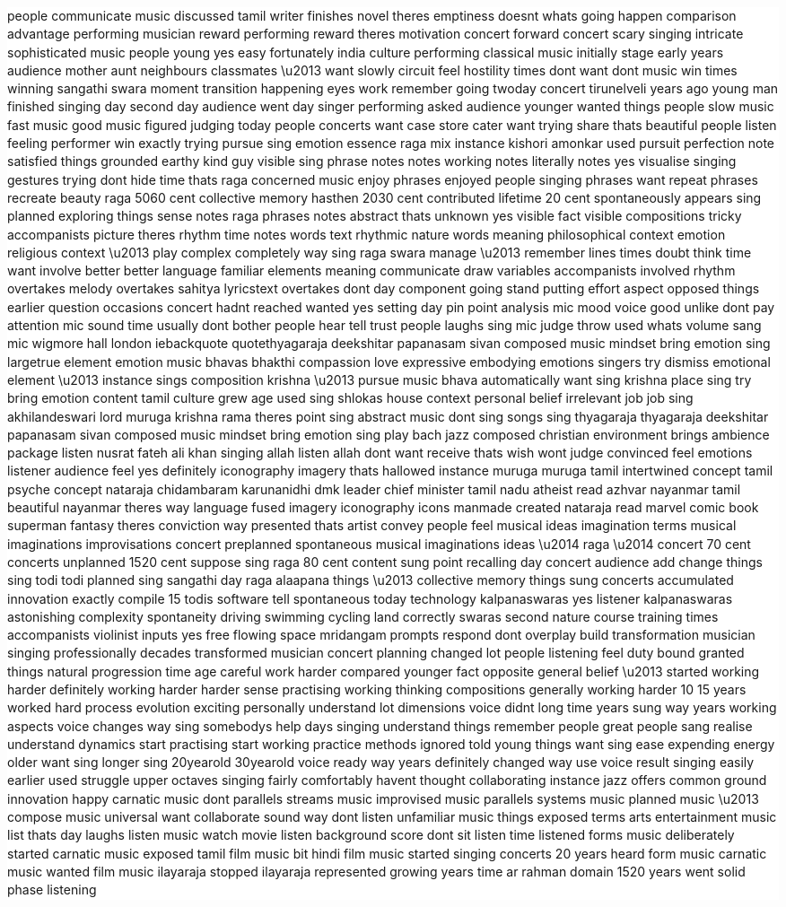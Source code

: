 people communicate music discussed tamil writer finishes novel theres emptiness doesnt whats going happen comparison advantage performing musician reward performing reward theres motivation concert forward concert scary singing intricate sophisticated music people young yes easy fortunately india culture performing classical music initially stage early years audience mother aunt neighbours classmates \\u2013 want slowly circuit feel hostility times dont want dont music win times winning sangathi swara moment transition happening eyes work remember going twoday concert tirunelveli years ago young man finished singing day second day audience went day singer performing asked audience younger wanted things people slow music fast music good music figured judging today people concerts want case store cater want trying share thats beautiful people listen feeling performer win exactly trying pursue sing emotion essence raga mix instance kishori amonkar used pursuit perfection note satisfied things grounded earthy kind guy visible sing phrase notes notes working notes literally notes yes visualise singing gestures trying dont hide time thats raga concerned music enjoy phrases enjoyed people singing phrases want repeat phrases recreate beauty raga 5060 cent collective memory hasthen 2030 cent contributed lifetime 20 cent spontaneously appears sing planned exploring things sense notes raga phrases notes abstract thats unknown yes visible fact visible compositions tricky accompanists picture theres rhythm time notes words text rhythmic nature words meaning philosophical context emotion religious context \\u2013 play complex completely way sing raga swara manage \\u2013 remember lines times doubt think time want involve better better language familiar elements meaning communicate draw variables accompanists involved rhythm overtakes melody overtakes sahitya lyricstext overtakes dont day component going stand putting effort aspect opposed things earlier question occasions concert hadnt reached wanted yes setting day pin point analysis mic mood voice good unlike dont pay attention mic sound time usually dont bother people hear tell trust people laughs sing mic judge throw used whats volume sang mic wigmore hall london iebackquote quotethyagaraja deekshitar papanasam sivan composed music mindset bring emotion sing largetrue element emotion music bhavas bhakthi compassion love expressive embodying emotions singers try dismiss emotional element \\u2013 instance sings composition krishna \\u2013 pursue music bhava automatically want sing krishna place sing try bring emotion content tamil culture grew age used sing shlokas house context personal belief irrelevant job job sing akhilandeswari lord muruga krishna rama theres point sing abstract music dont sing songs sing thyagaraja thyagaraja deekshitar papanasam sivan composed music mindset bring emotion sing play bach jazz composed christian environment brings ambience package listen nusrat fateh ali khan singing allah listen allah dont want receive thats wish wont judge convinced feel emotions listener audience feel yes definitely iconography imagery thats hallowed instance muruga muruga tamil intertwined concept tamil psyche concept nataraja chidambaram karunanidhi dmk leader chief minister tamil nadu atheist read azhvar nayanmar tamil beautiful nayanmar theres way language fused imagery iconography icons manmade created nataraja read marvel comic book superman fantasy theres conviction way presented thats artist convey people feel musical ideas imagination terms musical imaginations improvisations concert preplanned spontaneous musical imaginations ideas \\u2014 raga \\u2014 concert 70 cent concerts unplanned 1520 cent suppose sing raga 80 cent content sung point recalling day concert audience add change things sing todi todi planned sing sangathi day raga alaapana things \\u2013 collective memory things sung concerts accumulated innovation exactly compile 15 todis software tell spontaneous today technology kalpanaswaras yes listener kalpanaswaras astonishing complexity spontaneity driving swimming cycling land correctly swaras second nature course training times accompanists violinist inputs yes free flowing space mridangam prompts respond dont overplay build transformation musician singing professionally decades transformed musician concert planning changed lot people listening feel duty bound granted things natural progression time age careful work harder compared younger fact opposite general belief \\u2013 started working harder definitely working harder harder sense practising working thinking compositions generally working harder 10 15 years worked hard process evolution exciting personally understand lot dimensions voice didnt long time years sung way years working aspects voice changes way sing somebodys help days singing understand things remember people great people sang realise understand dynamics start practising start working practice methods ignored told young things want sing ease expending energy older want sing longer sing 20yearold 30yearold voice ready way years definitely changed way use voice result singing easily earlier used struggle upper octaves singing fairly comfortably havent thought collaborating instance jazz offers common ground innovation happy carnatic music dont parallels streams music improvised music parallels systems music planned music \\u2013 compose music universal want collaborate sound way dont listen unfamiliar music things exposed terms arts entertainment music list thats day laughs listen music watch movie listen background score dont sit listen time listened forms music deliberately started carnatic music exposed tamil film music bit hindi film music started singing concerts 20 years heard form music carnatic music wanted film music ilayaraja stopped ilayaraja represented growing years time ar rahman domain 1520 years went solid phase listening